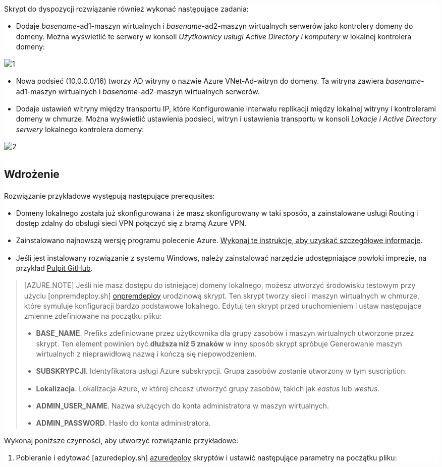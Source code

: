 Skrypt do dyspozycji rozwiązanie również wykonać następujące zadania:

- Dodaje *basename*-ad1-maszyn wirtualnych i *basename*-ad2-maszyn wirtualnych serwerów jako kontrolery domeny do domeny. Można wyświetlić te serwery w konsoli *Użytkownicy usługi Active Directory i komputery* w lokalnej kontrolera domeny:

![[1]][1]

- Nowa podsieć (10.0.0.0/16) tworzy AD witryny o nazwie Azure VNet-Ad-witryn do domeny. Ta witryna zawiera *basename*-ad1-maszyn wirtualnych i *basename*-ad2-maszyn wirtualnych serwerów. 

- Dodaje ustawień witryny między transportu IP, które Konfigurowanie interwału replikacji między lokalnej witryny i kontrolerami domeny w chmurze. Można wyświetlić ustawienia podsieci, witryn i ustawienia transportu w konsoli *Lokacje i Active Directory serwery* lokalnego kontrolera domeny:

![[2]][2]

## <a name="deployment"></a>Wdrożenie

Rozwiązanie przykładowe występują następujące prerequsites:

- Domeny lokalnego została już skonfigurowana i że masz skonfigurowany w taki sposób, a zainstalowane usługi Routing i dostęp zdalny do obsługi sieci VPN połączyć się z bramą Azure VPN.


- Zainstalowano najnowszą wersję programu polecenie Azure. [Wykonaj te instrukcje, aby uzyskać szczegółowe informacje][cli-install].

- Jeśli jest instalowany rozwiązanie z systemu Windows, należy zainstalować narzędzie udostępniające powłoki imprezie, na przykład [Pulpit GitHub][github-desktop].

>[AZURE.NOTE] Jeśli nie masz dostępu do istniejącej domeny lokalnego, możesz utworzyć środowisku testowym przy użyciu [onpremdeploy.sh] [ onpremdeploy] urodzinową skrypt. Ten skrypt tworzy sieci i maszyn wirtualnych w chmurze, które symuluje konfiguracji bardzo podstawowe lokalnego. Edytuj ten skrypt przed uruchomieniem i ustaw następujące zmienne zdefiniowane na początku pliku:
>
> - **BASE_NAME**. Prefiks zdefiniowane przez użytkownika dla grupy zasobów i maszyn wirtualnych utworzone przez skrypt. Ten element powinien być **dłuższa niż 5 znaków** w inny sposób skrypt spróbuje Generowanie maszyn wirtualnych z nieprawidłową nazwą i kończą się niepowodzeniem.
> 
> - **SUBSKRYPCJI**. Identyfikatora usługi Azure subskrypcji. Grupa zasobów zostanie utworzony w tym suscription.
> 
> - **Lokalizacja**. Lokalizacja Azure, w której chcesz utworzyć grupy zasobów, takich jak *eastus* lub *westus*.
> 
> - **ADMIN_USER_NAME**. Nazwa służących do konta administratora w maszyn wirtualnych.
> 
> - **ADMIN_PASSWORD**. Hasło do konta administratora.

Wykonaj poniższe czynności, aby utworzyć rozwiązanie przykładowe:

1. Pobieranie i edytować [azuredeploy.sh] [ azuredeploy] skryptów i ustawić następujące parametry na początku pliku:


[resource-manager-overview]: ../azure-resource-manager/resource-group-overview.md
[adfs]: ./guidance-identity-adfs.md
[guidance-vpn-gateway]: ./guidance-hybrid-network-vpn.md
[adds-resource-forest]: ./guidance-identity-adds-resource-forest.md
[script]: #sample-solution-script
[implementing-a-multi-tier-architecture-on-Azure]: ./guidance-compute-3-tier-vm.md
[implementing-a-secure-hybrid-network-architecture-with-internet-access]: ./guidance-iaas-ra-secure-vnet-dmz.md
[implementing-a-secure-hybrid-network-architecture]: ./guidance-iaas-ra-secure-vnet-hybrid.md
[implementing-a-hybrid-network-architecture-with-vpn]: ./guidance-hybrid-network-vpn.md
[active-directory-domain-services]: https://technet.microsoft.com/library/dd448614.aspx
[active-directory-federation-services]: https://technet.microsoft.com/windowsserver/dd448613.aspx
[azure-active-directory]: ../active-directory-domain-services/active-directory-ds-overview.md
[azure-ad-connect]: ../active-directory/active-directory-aadconnect.md
[architecture]: #architecture_diagram
[security-considerations]: #security-considerations
[recommendations]: #recommendations
[azure-vpn-gateway]: https://azure.microsoft.com/documentation/articles/vpn-gateway-about-vpngateways/
[azure-expressroute]: https://azure.microsoft.com/documentation/articles/expressroute-introduction/
[claims-aware applications]: https://msdn.microsoft.com/en-us/library/windows/desktop/bb736227(v=vs.85).aspx
[active-directory-federation-services-overview]: https://technet.microsoft.com/en-us/library/hh831502(v=ws.11).aspx
[capacity-planning-for-adds]: http://social.technet.microsoft.com/wiki/contents/articles/14355.capacity-planning-for-active-directory-domain-services.aspx
[ad-ds-ports]: https://technet.microsoft.com/library/dd772723(v=ws.11).aspx
[where-to-place-an-fs-proxy]: https://technet.microsoft.com/library/dd807048(v=ws.11).aspx
[powershell-ad]: https://technet.microsoft.com/en-us/library/ee617195.aspx
[ad_network_recommendations]: #network_configuration_recommendations_for_AD_DS_VMs
[domain_and_forests]: https://technet.microsoft.com/library/cc759073(v=ws.10).aspx
[best_practices_ad_password_policy]: https://technet.microsoft.com/magazine/ff741764.aspx
[monitoring_ad]: https://msdn.microsoft.com/library/bb727046.aspx
[microsoft_systems_center]: https://www.microsoft.com/server-cloud/products/system-center-2016/
[cli-install]: https://azure.microsoft.com/documentation/articles/xplat-cli-install
[github-desktop]: https://desktop.github.com/
[sssd-and-active-directory]: https://help.ubuntu.com/lts/serverguide/sssd-ad.html
[set-a-static-ip-address]: https://azure.microsoft.com/documentation/articles/virtual-networks-static-private-ip-arm-pportal/
[ad-azure-guidelines]: https://msdn.microsoft.com/library/azure/jj156090.aspx
[adds-data-disks]: https://msdn.microsoft.com/library/azure/jj156090.aspx#BKMK_PlaceDB
[AD-FSMO-recommendations]: #active_directory_FSMO_placement_recommendations
[AD-FSMO-roles-in-windows]: https://support.microsoft.com/en-gb/kb/197132
[standby-operations-masters]: https://technet.microsoft.com/library/cc794737(v=ws.10).aspx
[transfer-FSMO-roles]: https://technet.microsoft.com/library/cc816946(v=ws.10).aspx
[view-fsmo-roles]: https://technet.microsoft.com/library/cc816893(v=ws.10).aspx
[read-only-dc]: https://technet.microsoft.com/library/cc732801(v=ws.10).aspx
[AD-sites-and-subnets]: https://blogs.technet.microsoft.com/canitpro/2015/03/03/step-by-step-setting-up-active-directory-sites-subnets-site-links/
[sites-overview]: https://technet.microsoft.com/library/cc782048(v=ws.10).aspx
[implementing-adfs]: ./guidance-iaas-ra-secure-vnet-adfs.md
[onpremdeploy]: https://github.com/mspnp/blueprints/blob/master/ARMBuildingBlocks/guidance-iaas-ra-ad-extension/onpremdeploy.sh
[azuredeploy]: https://github.com/mspnp/blueprints/blob/master/ARMBuildingBlocks/guidance-iaas-ra-ad-extension/azuredeploy.sh
[solution-components]: #solution_components
[0]: ./media/guidance-iaas-ra-secure-vnet-ad/figure1.png "Zabezpieczanie architektury sieci hybrydowym z usługą Active Directory"
[1]: ./media/guidance-iaas-ra-secure-vnet-ad/figure2.png "Wyświetlanie dwóch maszyny wirtualne Azure jako serwery konsolę Użytkownicy usługi Active Directory i komputerami"
[2]: ./media/guidance-iaas-ra-secure-vnet-ad/figure3.png "Konsola Active Directory Lokacje i usługi z ustawieniami replikacji dla witryny w chmurze"
[3]: ./media/guidance-iaas-ra-secure-vnet-ad/figure4.png "Zawartość grupy basename — ntwk — rg zasobów"
[4]: ./media/guidance-iaas-ra-secure-vnet-ad/figure5.png "Podsieci VNet basename vnet"
[5]: ./media/guidance-iaas-ra-secure-vnet-ad/figure6.png "Elementy w warstwie sieci web"
[6]: ./media/guidance-iaas-ra-secure-vnet-ad/figure7.png "NVAs w grupie basename zarządzania rg zasobów"
[7]: ./media/guidance-iaas-ra-secure-vnet-ad/figure8.png "Zasoby w grupie zasobów basename-strefy zdemilitaryzowanej rg"
[8]: ./media/guidance-iaas-ra-secure-vnet-ad/figure9.png "Znajdowanie publiczny adres IP brama Azure VPN"
[9]: ./media/guidance-iaas-ra-secure-vnet-ad/figure10.png "Ustawienia serwera DNS dla * basename *-vnet VNet"
[10]: ./media/guidance-iaas-ra-secure-vnet-ad/figure11.png "* Basename *-dns — grupa zasobów rg zawierającą serwer AD maszyny wirtualne"
[11]: ./media/guidance-iaas-ra-secure-vnet-ad/figure12.png "Użytkownicy usługi Active Directory i komputerach konsoli pozycje serwer AD maszyny wirtualne jako członków domeny"
[12]: ./media/guidance-iaas-ra-secure-vnet-ad/figure13.png "Konsolę Lokacje i Active Directory Services z witryną replikacji dla serwerów Azure AD"
[13]: ./media/guidance-iaas-ra-secure-vnet-ad/figure14.png "Ustawienia serwera DNS dla VNet basename vnet odwoływanie się do serwerów AD w chmurze"